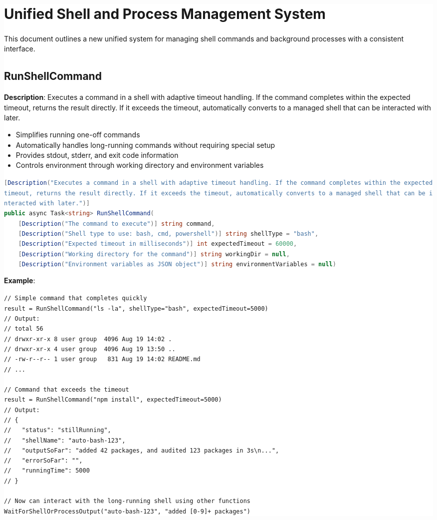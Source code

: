 # Unified Shell and Process Management System

This document outlines a new unified system for managing shell commands and background processes with a consistent interface.

## RunShellCommand

**Description**: Executes a command in a shell with adaptive timeout handling. If the command completes within the expected timeout, returns the result directly. If it exceeds the timeout, automatically converts to a managed shell that can be interacted with later.

- Simplifies running one-off commands
- Automatically handles long-running commands without requiring special setup
- Provides stdout, stderr, and exit code information
- Controls environment through working directory and environment variables

```csharp
[Description("Executes a command in a shell with adaptive timeout handling. If the command completes within the expected timeout, returns the result directly. If it exceeds the timeout, automatically converts to a managed shell that can be interacted with later.")]
public async Task<string> RunShellCommand(
    [Description("The command to execute")] string command,
    [Description("Shell type to use: bash, cmd, powershell")] string shellType = "bash",
    [Description("Expected timeout in milliseconds")] int expectedTimeout = 60000,
    [Description("Working directory for the command")] string workingDir = null,
    [Description("Environment variables as JSON object")] string environmentVariables = null)
```

**Example**:

```
// Simple command that completes quickly
result = RunShellCommand("ls -la", shellType="bash", expectedTimeout=5000)
// Output: 
// total 56
// drwxr-xr-x 8 user group  4096 Aug 19 14:02 .
// drwxr-xr-x 4 user group  4096 Aug 19 13:50 ..
// -rw-r--r-- 1 user group   831 Aug 19 14:02 README.md
// ...

// Command that exceeds the timeout
result = RunShellCommand("npm install", expectedTimeout=5000)
// Output:
// {
//   "status": "stillRunning",
//   "shellName": "auto-bash-123",
//   "outputSoFar": "added 42 packages, and audited 123 packages in 3s\n...",
//   "errorSoFar": "",
//   "runningTime": 5000
// }

// Now can interact with the long-running shell using other functions
WaitForShellOrProcessOutput("auto-bash-123", "added [0-9]+ packages")
```
